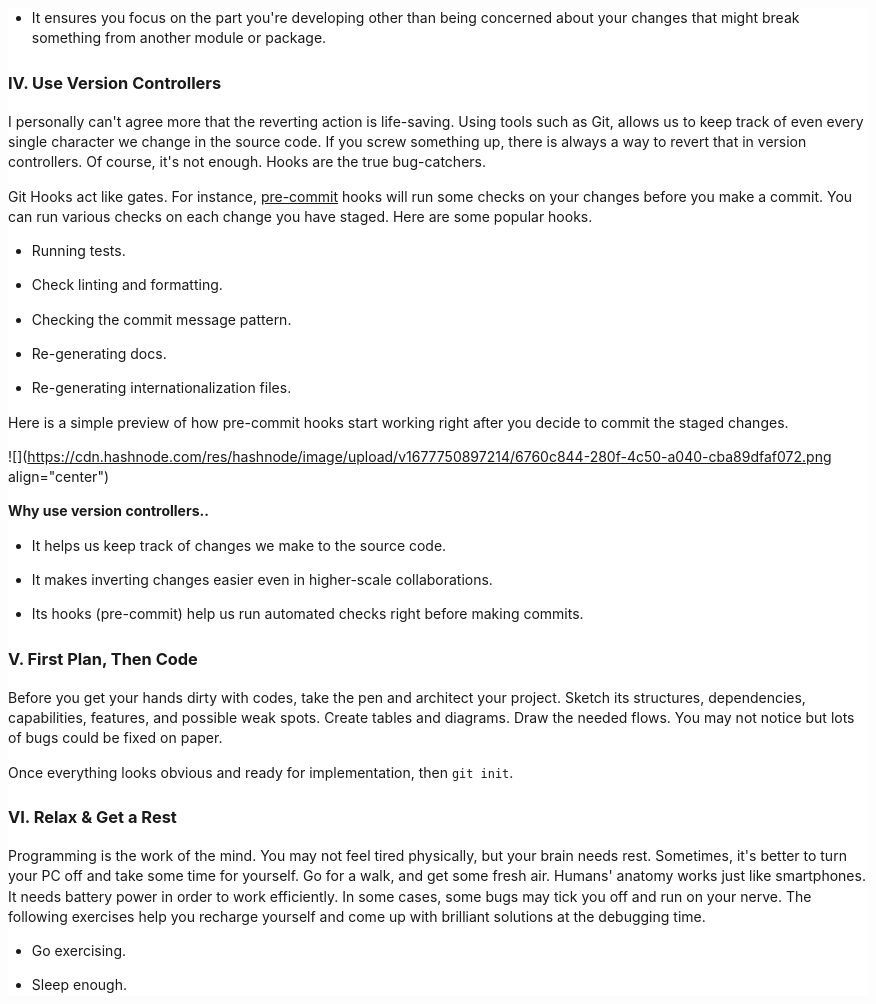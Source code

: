 * It ensures you focus on the part you're developing other than being concerned about your changes that might break something from another module or package.
    

### IV. Use Version Controllers

I personally can't agree more that the reverting action is life-saving. Using tools such as Git, allows us to keep track of even every single character we change in the source code. If you screw something up, there is always a way to revert that in version controllers. Of course, it's not enough. Hooks are the true bug-catchers.

Git Hooks act like gates. For instance, [pre-commit](https://pre-commit.com/) hooks will run some checks on your changes before you make a commit. You can run various checks on each change you have staged. Here are some popular hooks.

* Running tests.
    
* Check linting and formatting.
    
* Checking the commit message pattern.
    
* Re-generating docs.
    
* Re-generating internationalization files.
    

Here is a simple preview of how pre-commit hooks start working right after you decide to commit the staged changes.

![](https://cdn.hashnode.com/res/hashnode/image/upload/v1677750897214/6760c844-280f-4c50-a040-cba89dfaf072.png align="center")

**Why use version controllers..**

* It helps us keep track of changes we make to the source code.
    
* It makes inverting changes easier even in higher-scale collaborations.
    
* Its hooks (pre-commit) help us run automated checks right before making commits.
    

### V. First Plan, Then Code

Before you get your hands dirty with codes, take the pen and architect your project. Sketch its structures, dependencies, capabilities, features, and possible weak spots. Create tables and diagrams. Draw the needed flows. You may not notice but lots of bugs could be fixed on paper.

Once everything looks obvious and ready for implementation, then `git init`.

### VI. Relax & Get a Rest

Programming is the work of the mind. You may not feel tired physically, but your brain needs rest. Sometimes, it's better to turn your PC off and take some time for yourself. Go for a walk, and get some fresh air. Humans' anatomy works just like smartphones. It needs battery power in order to work efficiently. In some cases, some bugs may tick you off and run on your nerve. The following exercises help you recharge yourself and come up with brilliant solutions at the debugging time.

* Go exercising.
    
* Sleep enough.
    